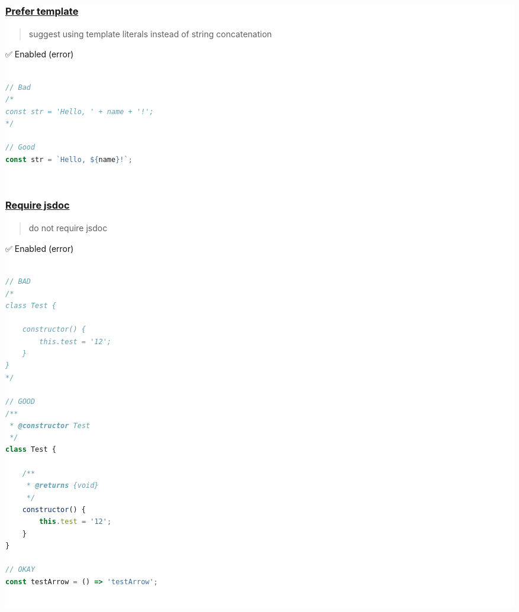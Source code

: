 

### [Prefer template](http://eslint.org/docs/rules/prefer-template)

> suggest using template literals instead of string concatenation


:white_check_mark: Enabled (error)

```javascript

// Bad
/*
const str = 'Hello, ' + name + '!';
*/

// Good
const str = `Hello, ${name}!`;

```
<br />



### [Require jsdoc](http://eslint.org/docs/rules/require-jsdoc)

> do not require jsdoc


:white_check_mark: Enabled (error)

```javascript

// BAD
/*
class Test {

	constructor() {
		this.test = '12';
	}
}
*/

// GOOD
/**
 * @constructor Test
 */
class Test {

	/**
	 * @returns {void}
	 */
	constructor() {
		this.test = '12';
	}
}

// OKAY
const testArrow = () => 'testArrow';


```
<br />
